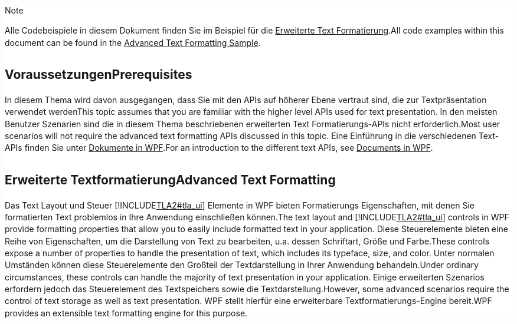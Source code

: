 > [!NOTE]
> <span data-ttu-id="304a6-109">Alle Codebeispiele in diesem Dokument finden Sie im Beispiel für die [Erweiterte Text Formatierung](https://github.com/Microsoft/WPF-Samples/tree/master/PerMonitorDPI/TextFormatting).</span><span class="sxs-lookup"><span data-stu-id="304a6-109">All code examples within this document can be found in the [Advanced Text Formatting Sample](https://github.com/Microsoft/WPF-Samples/tree/master/PerMonitorDPI/TextFormatting).</span></span>  

<a name="prereq"></a>
## <a name="prerequisites"></a><span data-ttu-id="304a6-110">Voraussetzungen</span><span class="sxs-lookup"><span data-stu-id="304a6-110">Prerequisites</span></span>  
 <span data-ttu-id="304a6-111">In diesem Thema wird davon ausgegangen, dass Sie mit den APIs auf höherer Ebene vertraut sind, die zur Textpräsentation verwendet werden</span><span class="sxs-lookup"><span data-stu-id="304a6-111">This topic assumes that you are familiar with the higher level APIs used for text presentation.</span></span> <span data-ttu-id="304a6-112">In den meisten Benutzer Szenarien sind die in diesem Thema beschriebenen erweiterten Text Formatierungs-APIs nicht erforderlich.</span><span class="sxs-lookup"><span data-stu-id="304a6-112">Most user scenarios will not require the advanced text formatting APIs discussed in this topic.</span></span> <span data-ttu-id="304a6-113">Eine Einführung in die verschiedenen Text-APIs finden Sie unter [Dokumente in WPF](documents-in-wpf.md).</span><span class="sxs-lookup"><span data-stu-id="304a6-113">For an introduction to the different text APIs, see [Documents in WPF](documents-in-wpf.md).</span></span>  
  
<a name="section1"></a>
## <a name="advanced-text-formatting"></a><span data-ttu-id="304a6-114">Erweiterte Textformatierung</span><span class="sxs-lookup"><span data-stu-id="304a6-114">Advanced Text Formatting</span></span>  
 <span data-ttu-id="304a6-115">Das Text Layout und Steuer [!INCLUDE[TLA2#tla_ui](../../../includes/tla2sharptla-ui-md.md)] Elemente in WPF bieten Formatierungs Eigenschaften, mit denen Sie formatierten Text problemlos in Ihre Anwendung einschließen können.</span><span class="sxs-lookup"><span data-stu-id="304a6-115">The text layout and [!INCLUDE[TLA2#tla_ui](../../../includes/tla2sharptla-ui-md.md)] controls in WPF provide formatting properties that allow you to easily include formatted text in your application.</span></span> <span data-ttu-id="304a6-116">Diese Steuerelemente bieten eine Reihe von Eigenschaften, um die Darstellung von Text zu bearbeiten, u.a. dessen Schriftart, Größe und Farbe.</span><span class="sxs-lookup"><span data-stu-id="304a6-116">These controls expose a number of properties to handle the presentation of text, which includes its typeface, size, and color.</span></span> <span data-ttu-id="304a6-117">Unter normalen Umständen können diese Steuerelemente den Großteil der Textdarstellung in Ihrer Anwendung behandeln.</span><span class="sxs-lookup"><span data-stu-id="304a6-117">Under ordinary circumstances, these controls can handle the majority of text presentation in your application.</span></span> <span data-ttu-id="304a6-118">Einige erweiterten Szenarios erfordern jedoch das Steuerelement des Textspeichers sowie die Textdarstellung.</span><span class="sxs-lookup"><span data-stu-id="304a6-118">However, some advanced scenarios require the control of text storage as well as text presentation.</span></span> <span data-ttu-id="304a6-119">WPF stellt hierfür eine erweiterbare Textformatierungs-Engine bereit.</span><span class="sxs-lookup"><span data-stu-id="304a6-119">WPF provides an extensible text formatting engine for this purpose.</span></span>  
  